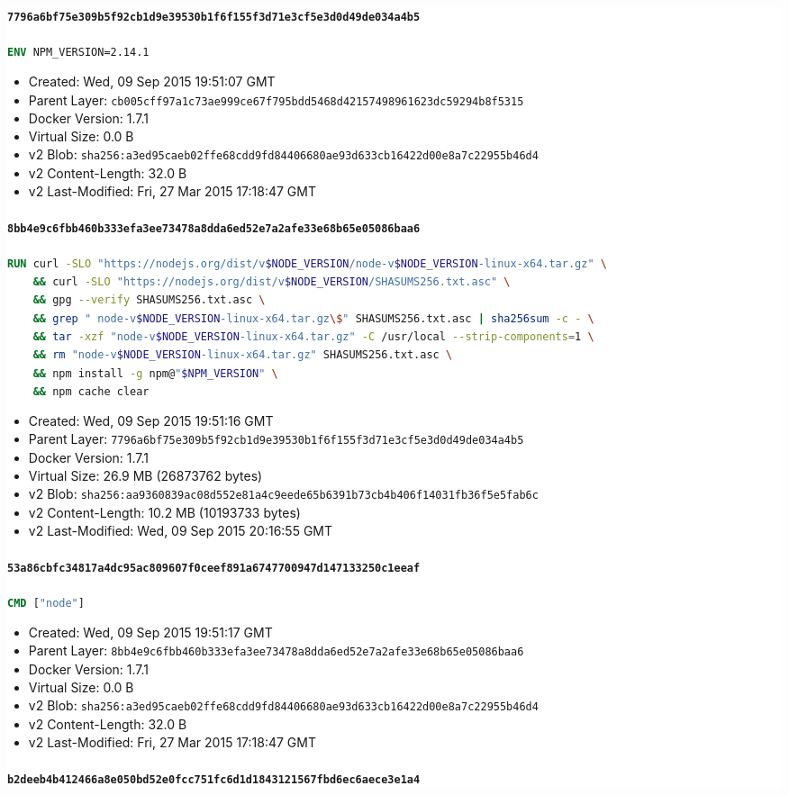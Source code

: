 #### `7796a6bf75e309b5f92cb1d9e39530b1f6f155f3d71e3cf5e3d0d49de034a4b5`

```dockerfile
ENV NPM_VERSION=2.14.1
```

-	Created: Wed, 09 Sep 2015 19:51:07 GMT
-	Parent Layer: `cb005cff97a1c73ae999ce67f795bdd5468d42157498961623dc59294b8f5315`
-	Docker Version: 1.7.1
-	Virtual Size: 0.0 B
-	v2 Blob: `sha256:a3ed95caeb02ffe68cdd9fd84406680ae93d633cb16422d00e8a7c22955b46d4`
-	v2 Content-Length: 32.0 B
-	v2 Last-Modified: Fri, 27 Mar 2015 17:18:47 GMT

#### `8bb4e9c6fbb460b333efa3ee73478a8dda6ed52e7a2afe33e68b65e05086baa6`

```dockerfile
RUN curl -SLO "https://nodejs.org/dist/v$NODE_VERSION/node-v$NODE_VERSION-linux-x64.tar.gz" \
	&& curl -SLO "https://nodejs.org/dist/v$NODE_VERSION/SHASUMS256.txt.asc" \
	&& gpg --verify SHASUMS256.txt.asc \
	&& grep " node-v$NODE_VERSION-linux-x64.tar.gz\$" SHASUMS256.txt.asc | sha256sum -c - \
	&& tar -xzf "node-v$NODE_VERSION-linux-x64.tar.gz" -C /usr/local --strip-components=1 \
	&& rm "node-v$NODE_VERSION-linux-x64.tar.gz" SHASUMS256.txt.asc \
	&& npm install -g npm@"$NPM_VERSION" \
	&& npm cache clear
```

-	Created: Wed, 09 Sep 2015 19:51:16 GMT
-	Parent Layer: `7796a6bf75e309b5f92cb1d9e39530b1f6f155f3d71e3cf5e3d0d49de034a4b5`
-	Docker Version: 1.7.1
-	Virtual Size: 26.9 MB (26873762 bytes)
-	v2 Blob: `sha256:aa9360839ac08d552e81a4c9eede65b6391b73cb4b406f14031fb36f5e5fab6c`
-	v2 Content-Length: 10.2 MB (10193733 bytes)
-	v2 Last-Modified: Wed, 09 Sep 2015 20:16:55 GMT

#### `53a86cbfc34817a4dc95ac809607f0ceef891a6747700947d147133250c1eeaf`

```dockerfile
CMD ["node"]
```

-	Created: Wed, 09 Sep 2015 19:51:17 GMT
-	Parent Layer: `8bb4e9c6fbb460b333efa3ee73478a8dda6ed52e7a2afe33e68b65e05086baa6`
-	Docker Version: 1.7.1
-	Virtual Size: 0.0 B
-	v2 Blob: `sha256:a3ed95caeb02ffe68cdd9fd84406680ae93d633cb16422d00e8a7c22955b46d4`
-	v2 Content-Length: 32.0 B
-	v2 Last-Modified: Fri, 27 Mar 2015 17:18:47 GMT

#### `b2deeb4b412466a8e050bd52e0fcc751fc6d1d1843121567fbd6ec6aece3e1a4`
